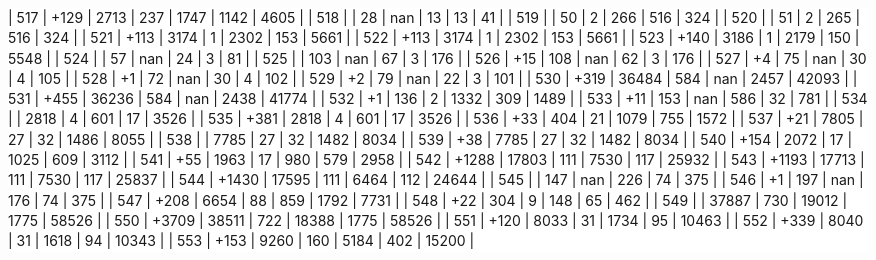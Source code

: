 |  517 |   +129 |     2713 |        237 |        1747 |   1142   |    4605 |
|  518 |        |       28 |        nan |          13 |     13   |      41 |
|  519 |        |       50 |          2 |         266 |    516   |     324 |
|  520 |        |       51 |          2 |         265 |    516   |     324 |
|  521 |   +113 |     3174 |          1 |        2302 |    153   |    5661 |
|  522 |   +113 |     3174 |          1 |        2302 |    153   |    5661 |
|  523 |   +140 |     3186 |          1 |        2179 |    150   |    5548 |
|  524 |        |       57 |        nan |          24 |      3   |      81 |
|  525 |        |      103 |        nan |          67 |      3   |     176 |
|  526 |    +15 |      108 |        nan |          62 |      3   |     176 |
|  527 |     +4 |       75 |        nan |          30 |      4   |     105 |
|  528 |     +1 |       72 |        nan |          30 |      4   |     102 |
|  529 |     +2 |       79 |        nan |          22 |      3   |     101 |
|  530 |   +319 |    36484 |        584 |         nan |   2457   |   42093 |
|  531 |   +455 |    36236 |        584 |         nan |   2438   |   41774 |
|  532 |     +1 |      136 |          2 |        1332 |    309   |    1489 |
|  533 |    +11 |      153 |        nan |         586 |     32   |     781 |
|  534 |        |     2818 |          4 |         601 |     17   |    3526 |
|  535 |   +381 |     2818 |          4 |         601 |     17   |    3526 |
|  536 |    +33 |      404 |         21 |        1079 |    755   |    1572 |
|  537 |    +21 |     7805 |         27 |          32 |   1486   |    8055 |
|  538 |        |     7785 |         27 |          32 |   1482   |    8034 |
|  539 |    +38 |     7785 |         27 |          32 |   1482   |    8034 |
|  540 |   +154 |     2072 |         17 |        1025 |    609   |    3112 |
|  541 |    +55 |     1963 |         17 |         980 |    579   |    2958 |
|  542 |  +1288 |    17803 |        111 |        7530 |    117   |   25932 |
|  543 |  +1193 |    17713 |        111 |        7530 |    117   |   25837 |
|  544 |  +1430 |    17595 |        111 |        6464 |    112   |   24644 |
|  545 |        |      147 |        nan |         226 |     74   |     375 |
|  546 |     +1 |      197 |        nan |         176 |     74   |     375 |
|  547 |   +208 |     6654 |         88 |         859 |   1792   |    7731 |
|  548 |    +22 |      304 |          9 |         148 |     65   |     462 |
|  549 |        |    37887 |        730 |       19012 |   1775   |   58526 |
|  550 |  +3709 |    38511 |        722 |       18388 |   1775   |   58526 |
|  551 |   +120 |     8033 |         31 |        1734 |     95   |   10463 |
|  552 |   +339 |     8040 |         31 |        1618 |     94   |   10343 |
|  553 |   +153 |     9260 |        160 |        5184 |    402   |   15200 |